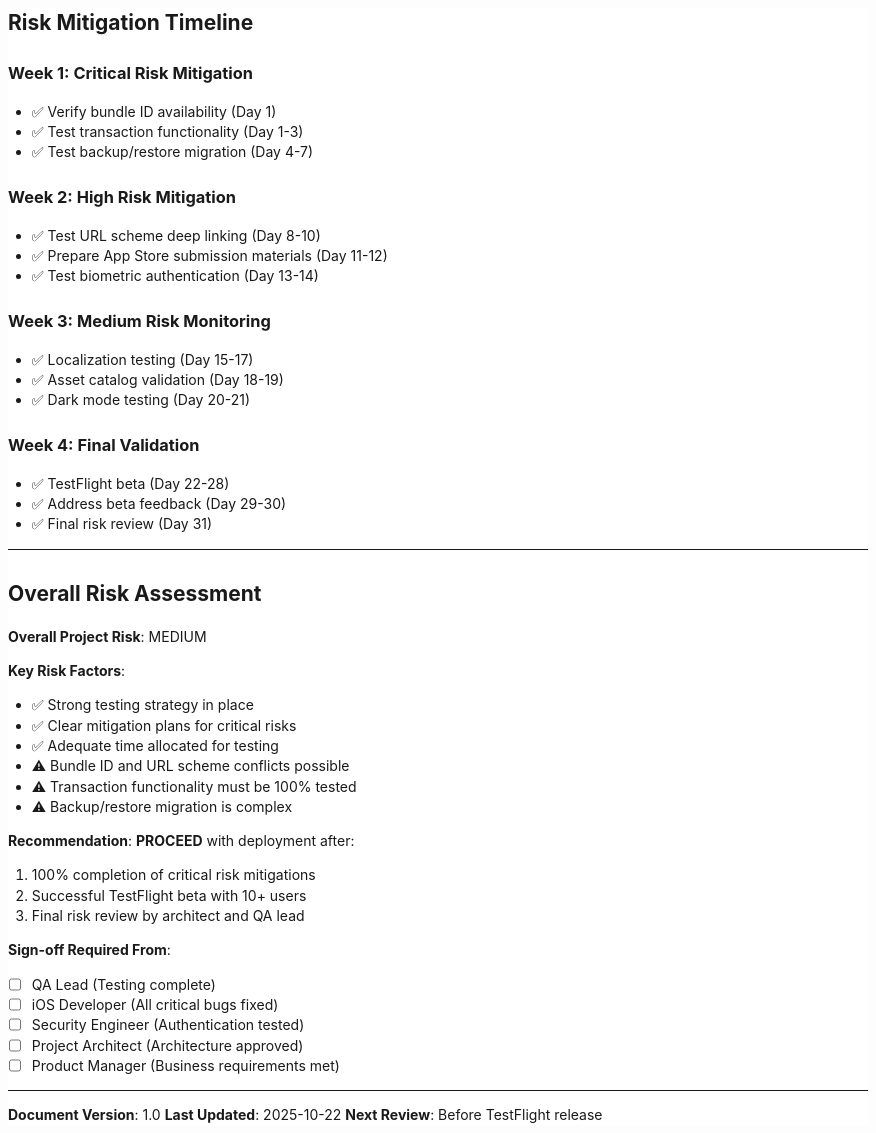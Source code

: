 
## Risk Mitigation Timeline

### Week 1: Critical Risk Mitigation
- ✅ Verify bundle ID availability (Day 1)
- ✅ Test transaction functionality (Day 1-3)
- ✅ Test backup/restore migration (Day 4-7)

### Week 2: High Risk Mitigation
- ✅ Test URL scheme deep linking (Day 8-10)
- ✅ Prepare App Store submission materials (Day 11-12)
- ✅ Test biometric authentication (Day 13-14)

### Week 3: Medium Risk Monitoring
- ✅ Localization testing (Day 15-17)
- ✅ Asset catalog validation (Day 18-19)
- ✅ Dark mode testing (Day 20-21)

### Week 4: Final Validation
- ✅ TestFlight beta (Day 22-28)
- ✅ Address beta feedback (Day 29-30)
- ✅ Final risk review (Day 31)

---

## Overall Risk Assessment

**Overall Project Risk**: MEDIUM

**Key Risk Factors**:
- ✅ Strong testing strategy in place
- ✅ Clear mitigation plans for critical risks
- ✅ Adequate time allocated for testing
- ⚠️ Bundle ID and URL scheme conflicts possible
- ⚠️ Transaction functionality must be 100% tested
- ⚠️ Backup/restore migration is complex

**Recommendation**:
**PROCEED** with deployment after:
1. 100% completion of critical risk mitigations
2. Successful TestFlight beta with 10+ users
3. Final risk review by architect and QA lead

**Sign-off Required From**:
- [ ] QA Lead (Testing complete)
- [ ] iOS Developer (All critical bugs fixed)
- [ ] Security Engineer (Authentication tested)
- [ ] Project Architect (Architecture approved)
- [ ] Product Manager (Business requirements met)

---

**Document Version**: 1.0
**Last Updated**: 2025-10-22
**Next Review**: Before TestFlight release
